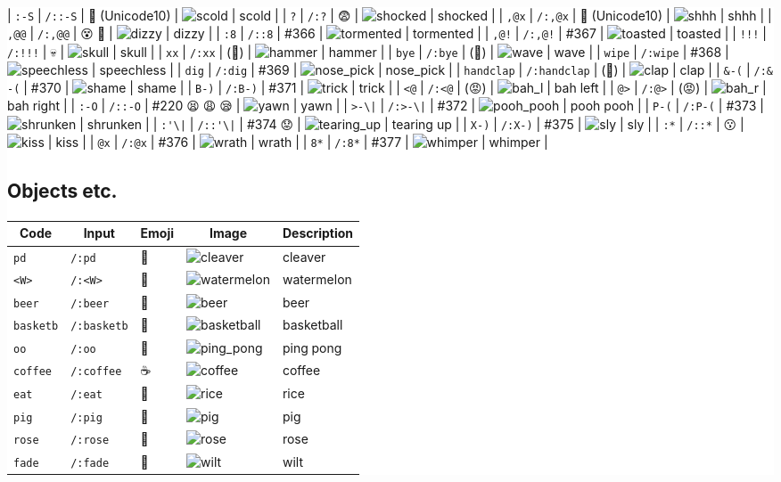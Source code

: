 | `:-S`	| `/::-S`	| &#x1f92c; (Unicode10)	| ![scold](https://rawgit.com/qiuyinghua/wechat-emoticons/master/images/scold.png)	| scold	|
| `?`	| `/:?`	| :fearful: 	| ![shocked](https://rawgit.com/qiuyinghua/wechat-emoticons/master/images/shocked.png)	| shocked	|
| `,@x`	| `/:,@x`	| &#x1f92b; (Unicode10)	| ![shhh](https://rawgit.com/qiuyinghua/wechat-emoticons/master/images/shhh.png)	| shhh	|
| `,@@`	| `/:,@@`	| :dizzy_face: :dizzy: 	| ![dizzy](https://rawgit.com/qiuyinghua/wechat-emoticons/master/images/dizzy.png)	| dizzy	|
| `:8`	| `/::8`	| #366	| ![tormented](https://rawgit.com/qiuyinghua/wechat-emoticons/master/images/tormented.png)	| tormented	|
| `,@!`	| `/:,@!`	| #367	| ![toasted](https://rawgit.com/qiuyinghua/wechat-emoticons/master/images/toasted.png)	| toasted	|
| `!!!`	| `/:!!!`	| :skull: 	| ![skull](https://rawgit.com/qiuyinghua/wechat-emoticons/master/images/skull.png)	| skull	|
| `xx`	| `/:xx`	| (:hammer:)	| ![hammer](https://rawgit.com/qiuyinghua/wechat-emoticons/master/images/hammer.png)	| hammer	|
| `bye`	| `/:bye`	| (:wave:)	| ![wave](https://rawgit.com/qiuyinghua/wechat-emoticons/master/images/wave.png)	| wave	|
| `wipe`	| `/:wipe`	| #368	| ![speechless](https://rawgit.com/qiuyinghua/wechat-emoticons/master/images/speechless.png)	| speechless	|
| `dig`	| `/:dig`	| #369	| ![nose_pick](https://rawgit.com/qiuyinghua/wechat-emoticons/master/images/nose_pick.png)	| nose_pick	|
| `handclap`	| `/:handclap`	| (:clap:)	| ![clap](https://rawgit.com/qiuyinghua/wechat-emoticons/master/images/clap.png)	| clap	|
| `&-(`	| `/:&-(`	| #370	| ![shame](https://rawgit.com/qiuyinghua/wechat-emoticons/master/images/shame.png)	| shame	|
| `B-)`	| `/:B-)`	| #371	| ![trick](https://rawgit.com/qiuyinghua/wechat-emoticons/master/images/trick.png)	| trick	|
| `<@`	| `/:<@`	| (:rage:)	| ![bah_l](https://rawgit.com/qiuyinghua/wechat-emoticons/master/images/bah_l.png)	| bah left	|
| `@>`	| `/:@>`	| (:rage:)	| ![bah_r](https://rawgit.com/qiuyinghua/wechat-emoticons/master/images/bah_r.png)	| bah right	|
| `:-O`	| `/::-O`	| #220 :tired_face: :weary: :sleepy: 	| ![yawn](https://rawgit.com/qiuyinghua/wechat-emoticons/master/images/yawn.png)	| yawn	|
| `>-\|`	| `/:>-\|`	| #372	| ![pooh_pooh](https://rawgit.com/qiuyinghua/wechat-emoticons/master/images/pooh_pooh.png)	| pooh pooh	|
| `P-(`	| `/:P-(`	| #373	| ![shrunken](https://rawgit.com/qiuyinghua/wechat-emoticons/master/images/shrunken.png)	| shrunken	|
| `:'\|`	| `/::'\|`	| #374 :worried: 	| ![tearing_up](https://rawgit.com/qiuyinghua/wechat-emoticons/master/images/tearing_up.png)	| tearing up	|
| `X-)`	| `/:X-)`	| #375	| ![sly](https://rawgit.com/qiuyinghua/wechat-emoticons/master/images/sly.png)	| sly	|
| `:*`	| `/::*`	| :kissing: 	| ![kiss](https://rawgit.com/qiuyinghua/wechat-emoticons/master/images/kiss.png)	| kiss	|
| `@x`	| `/:@x`	| #376	| ![wrath](https://rawgit.com/qiuyinghua/wechat-emoticons/master/images/wrath.png)	| wrath	|
| `8*`	| `/:8*`	| #377	| ![whimper](https://rawgit.com/qiuyinghua/wechat-emoticons/master/images/whimper.png)	| whimper	|

Objects etc.
-----------

| Code	| Input	| Emoji	| Image	| Description	|
|-----	|------	|------	|------	|------------	|
| `pd`	| `/:pd`	| 🔪	| ![cleaver](https://rawgit.com/qiuyinghua/wechat-emoticons/master/images/cleaver.png)	| cleaver	|
| `<W>`	| `/:<W>`	| 🍉	| ![watermelon](https://rawgit.com/qiuyinghua/wechat-emoticons/master/images/watermelon.png)	| watermelon	|
| `beer`	| `/:beer`	| 🍺	| ![beer](https://rawgit.com/qiuyinghua/wechat-emoticons/master/images/beer.png)	| beer	|
| `basketb`	| `/:basketb`	| 🏀	| ![basketball](https://rawgit.com/qiuyinghua/wechat-emoticons/master/images/basketball.png)	| basketball	|
| `oo`	| `/:oo`	| 🏓	| ![ping_pong](https://rawgit.com/qiuyinghua/wechat-emoticons/master/images/ping_pong.png)	| ping pong	|
| `coffee`	| `/:coffee`	| :coffee:	| ![coffee](https://rawgit.com/qiuyinghua/wechat-emoticons/master/images/coffee.png)	| coffee	|
| `eat`	| `/:eat`	| 🍚	| ![rice](https://rawgit.com/qiuyinghua/wechat-emoticons/master/images/rice.png)	| rice	|
| `pig`	| `/:pig`	| 🐷	| ![pig](https://rawgit.com/qiuyinghua/wechat-emoticons/master/images/pig.png)	| pig	|
| `rose`	| `/:rose`	| 🌹	| ![rose](https://rawgit.com/qiuyinghua/wechat-emoticons/master/images/rose.png)	| rose	|
| `fade`	| `/:fade`	| 🥀	| ![wilt](https://rawgit.com/qiuyinghua/wechat-emoticons/master/images/wilt.png)	| wilt	|